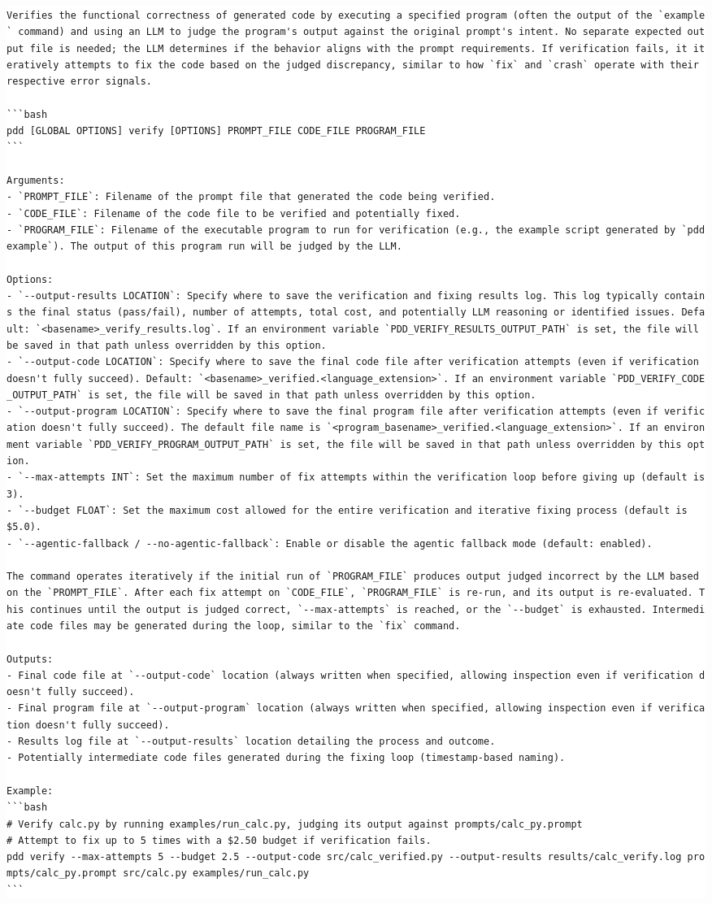    ````
Verifies the functional correctness of generated code by executing a specified program (often the output of the `example` command) and using an LLM to judge the program's output against the original prompt's intent. No separate expected output file is needed; the LLM determines if the behavior aligns with the prompt requirements. If verification fails, it iteratively attempts to fix the code based on the judged discrepancy, similar to how `fix` and `crash` operate with their respective error signals.

```bash
pdd [GLOBAL OPTIONS] verify [OPTIONS] PROMPT_FILE CODE_FILE PROGRAM_FILE
```

Arguments:
- `PROMPT_FILE`: Filename of the prompt file that generated the code being verified.
- `CODE_FILE`: Filename of the code file to be verified and potentially fixed.
- `PROGRAM_FILE`: Filename of the executable program to run for verification (e.g., the example script generated by `pdd example`). The output of this program run will be judged by the LLM.

Options:
- `--output-results LOCATION`: Specify where to save the verification and fixing results log. This log typically contains the final status (pass/fail), number of attempts, total cost, and potentially LLM reasoning or identified issues. Default: `<basename>_verify_results.log`. If an environment variable `PDD_VERIFY_RESULTS_OUTPUT_PATH` is set, the file will be saved in that path unless overridden by this option.
- `--output-code LOCATION`: Specify where to save the final code file after verification attempts (even if verification doesn't fully succeed). Default: `<basename>_verified.<language_extension>`. If an environment variable `PDD_VERIFY_CODE_OUTPUT_PATH` is set, the file will be saved in that path unless overridden by this option.
- `--output-program LOCATION`: Specify where to save the final program file after verification attempts (even if verification doesn't fully succeed). The default file name is `<program_basename>_verified.<language_extension>`. If an environment variable `PDD_VERIFY_PROGRAM_OUTPUT_PATH` is set, the file will be saved in that path unless overridden by this option.
- `--max-attempts INT`: Set the maximum number of fix attempts within the verification loop before giving up (default is 3).
- `--budget FLOAT`: Set the maximum cost allowed for the entire verification and iterative fixing process (default is $5.0).
- `--agentic-fallback / --no-agentic-fallback`: Enable or disable the agentic fallback mode (default: enabled).

The command operates iteratively if the initial run of `PROGRAM_FILE` produces output judged incorrect by the LLM based on the `PROMPT_FILE`. After each fix attempt on `CODE_FILE`, `PROGRAM_FILE` is re-run, and its output is re-evaluated. This continues until the output is judged correct, `--max-attempts` is reached, or the `--budget` is exhausted. Intermediate code files may be generated during the loop, similar to the `fix` command.

Outputs:
- Final code file at `--output-code` location (always written when specified, allowing inspection even if verification doesn't fully succeed).
- Final program file at `--output-program` location (always written when specified, allowing inspection even if verification doesn't fully succeed).
- Results log file at `--output-results` location detailing the process and outcome.
- Potentially intermediate code files generated during the fixing loop (timestamp-based naming).

Example:
```bash
# Verify calc.py by running examples/run_calc.py, judging its output against prompts/calc_py.prompt
# Attempt to fix up to 5 times with a $2.50 budget if verification fails.
pdd verify --max-attempts 5 --budget 2.5 --output-code src/calc_verified.py --output-results results/calc_verify.log prompts/calc_py.prompt src/calc.py examples/run_calc.py
```

   ````